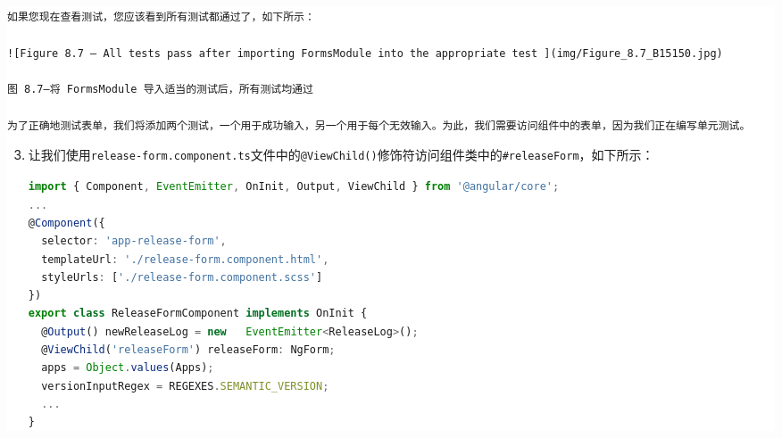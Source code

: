     如果您现在查看测试，您应该看到所有测试都通过了，如下所示：

    ![Figure 8.7 – All tests pass after importing FormsModule into the appropriate test ](img/Figure_8.7_B15150.jpg)

    图 8.7–将 FormsModule 导入适当的测试后，所有测试均通过

    为了正确地测试表单，我们将添加两个测试，一个用于成功输入，另一个用于每个无效输入。为此，我们需要访问组件中的表单，因为我们正在编写单元测试。

3.  让我们使用`release-form.component.ts`文件中的`@ViewChild()`修饰符访问组件类中的`#releaseForm`，如下所示：

    ```ts
    import { Component, EventEmitter, OnInit, Output, ViewChild } from '@angular/core';
    ...
    @Component({
      selector: 'app-release-form',
      templateUrl: './release-form.component.html',
      styleUrls: ['./release-form.component.scss']
    })
    export class ReleaseFormComponent implements OnInit {
      @Output() newReleaseLog = new   EventEmitter<ReleaseLog>();
      @ViewChild('releaseForm') releaseForm: NgForm;
      apps = Object.values(Apps);
      versionInputRegex = REGEXES.SEMANTIC_VERSION;
      ...
    }
    ```
